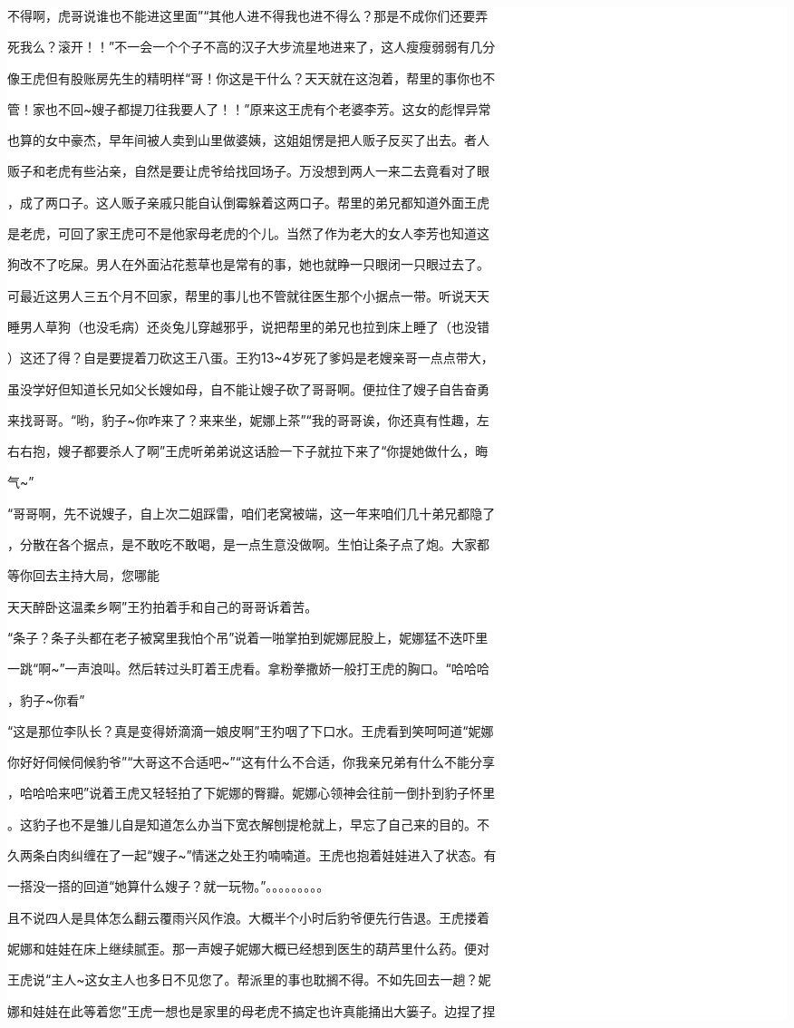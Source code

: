 不得啊，虎哥说谁也不能进这里面”“其他人进不得我也进不得么？那是不成你们还要弄

死我么？滚开！！”不一会一个个子不高的汉子大步流星地进来了，这人瘦瘦弱弱有几分

像王虎但有股账房先生的精明样“哥！你这是干什么？天天就在这泡着，帮里的事你也不

管！家也不回~嫂子都提刀往我要人了！！”原来这王虎有个老婆李芳。这女的彪悍异常

也算的女中豪杰，早年间被人卖到山里做婆姨，这姐姐愣是把人贩子反买了出去。者人

贩子和老虎有些沾亲，自然是要让虎爷给找回场子。万没想到两人一来二去竟看对了眼

，成了两口子。这人贩子亲戚只能自认倒霉躲着这两口子。帮里的弟兄都知道外面王虎

是老虎，可回了家王虎可不是他家母老虎的个儿。当然了作为老大的女人李芳也知道这

狗改不了吃屎。男人在外面沾花惹草也是常有的事，她也就睁一只眼闭一只眼过去了。

可最近这男人三五个月不回家，帮里的事儿也不管就往医生那个小据点一带。听说天天

睡男人草狗（也没毛病）还炎兔儿穿越邪乎，说把帮里的弟兄也拉到床上睡了（也没错

）这还了得？自是要提着刀砍这王八蛋。王犳13~4岁死了爹妈是老嫂亲哥一点点带大，

虽没学好但知道长兄如父长嫂如母，自不能让嫂子砍了哥哥啊。便拉住了嫂子自告奋勇

来找哥哥。“哟，豹子~你咋来了？来来坐，妮娜上茶”“我的哥哥诶，你还真有性趣，左

右右抱，嫂子都要杀人了啊”王虎听弟弟说这话脸一下子就拉下来了“你提她做什么，晦

气~”

“哥哥啊，先不说嫂子，自上次二姐踩雷，咱们老窝被端，这一年来咱们几十弟兄都隐了

，分散在各个据点，是不敢吃不敢喝，是一点生意没做啊。生怕让条子点了炮。大家都

等你回去主持大局，您哪能

天天醉卧这温柔乡啊”王犳拍着手和自己的哥哥诉着苦。

“条子？条子头都在老子被窝里我怕个吊”说着一啪掌拍到妮娜屁股上，妮娜猛不迭吓里

一跳“啊~”一声浪叫。然后转过头盯着王虎看。拿粉拳撒娇一般打王虎的胸口。“哈哈哈

，豹子~你看”

“这是那位李队长？真是变得娇滴滴一娘皮啊”王犳咽了下口水。王虎看到笑呵呵道“妮娜

你好好伺候伺候豹爷”“大哥这不合适吧~”“这有什么不合适，你我亲兄弟有什么不能分享

，哈哈哈来吧”说着王虎又轻轻拍了下妮娜的臀瓣。妮娜心领神会往前一倒扑到豹子怀里

。这豹子也不是雏儿自是知道怎么办当下宽衣解刨提枪就上，早忘了自己来的目的。不

久两条白肉纠缠在了一起“嫂子~”情迷之处王犳喃喃道。王虎也抱着娃娃进入了状态。有

一搭没一搭的回道“她算什么嫂子？就一玩物。”。。。。。。。。。

且不说四人是具体怎么翻云覆雨兴风作浪。大概半个小时后豹爷便先行告退。王虎搂着

妮娜和娃娃在床上继续腻歪。那一声嫂子妮娜大概已经想到医生的葫芦里什么药。便对

王虎说“主人~这女主人也多日不见您了。帮派里的事也耽搁不得。不如先回去一趟？妮

娜和娃娃在此等着您”王虎一想也是家里的母老虎不搞定也许真能捅出大篓子。边捏了捏
